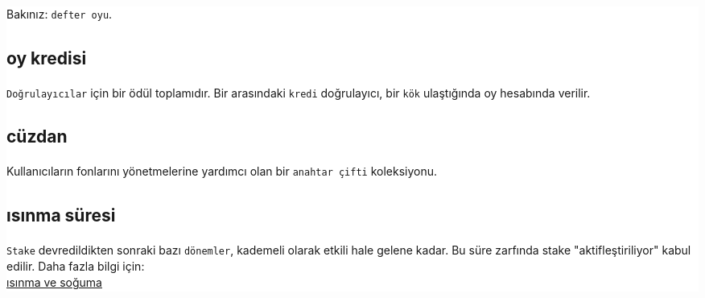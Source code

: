 Bakınız: `defter oyu`.

## oy kredisi

`Doğrulayıcılar` için bir ödül toplamıdır. Bir arasındaki `kredi` doğrulayıcı, bir `kök` ulaştığında oy hesabında verilir.

## cüzdan

Kullanıcıların fonlarını yönetmelerine yardımcı olan bir `anahtar çifti` koleksiyonu.

## ısınma süresi

`Stake` devredildikten sonraki bazı `dönemler`, kademeli olarak etkili hale gelene kadar. Bu süre zarfında stake "aktifleştiriliyor" kabul edilir. Daha fazla bilgi için:  
[ısınma ve soğuma](https://docs.solanalabs.com/consensus/stake-delegation-and-rewards#stake-warmup-cooldown-withdrawal)